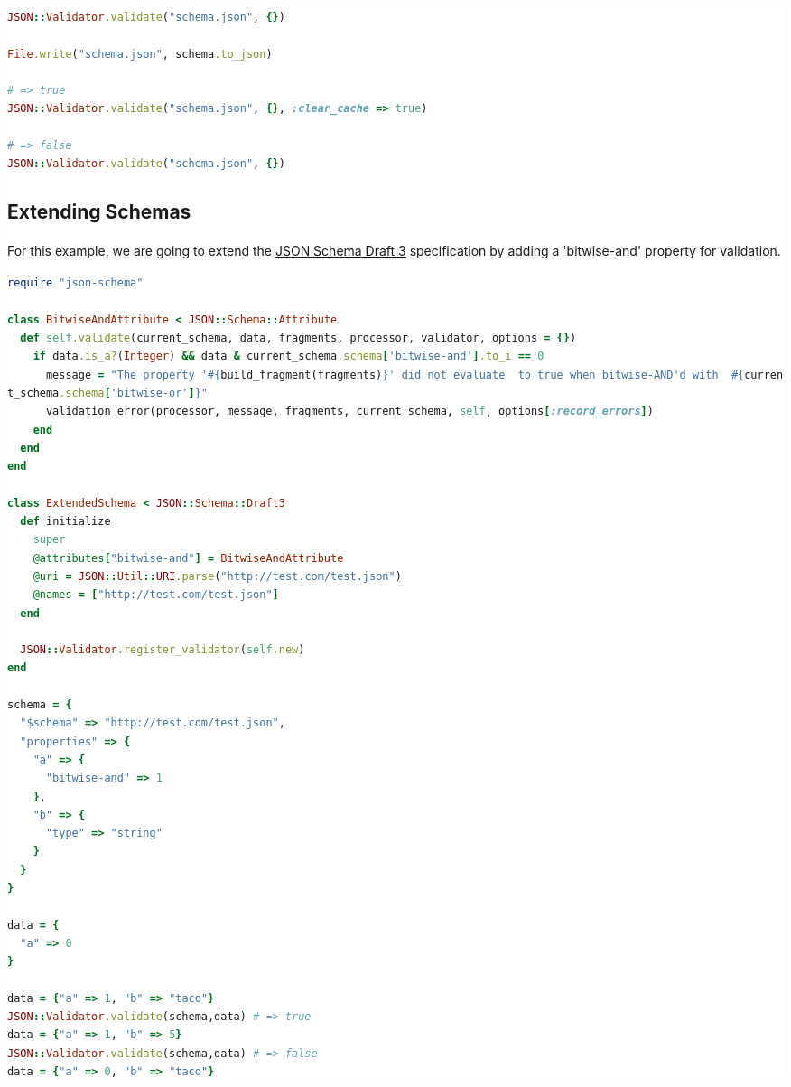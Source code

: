 ```ruby
JSON::Validator.validate("schema.json", {})

File.write("schema.json", schema.to_json)

# => true
JSON::Validator.validate("schema.json", {}, :clear_cache => true)

# => false
JSON::Validator.validate("schema.json", {})
```

Extending Schemas
-----------------

For this example, we are going to extend the [JSON Schema Draft
3](http://tools.ietf.org/html/draft-zyp-json-schema-03) specification by adding
a 'bitwise-and' property for validation.

```ruby
require "json-schema"

class BitwiseAndAttribute < JSON::Schema::Attribute
  def self.validate(current_schema, data, fragments, processor, validator, options = {})
    if data.is_a?(Integer) && data & current_schema.schema['bitwise-and'].to_i == 0
      message = "The property '#{build_fragment(fragments)}' did not evaluate  to true when bitwise-AND'd with  #{current_schema.schema['bitwise-or']}"
      validation_error(processor, message, fragments, current_schema, self, options[:record_errors])
    end
  end
end

class ExtendedSchema < JSON::Schema::Draft3
  def initialize
    super
    @attributes["bitwise-and"] = BitwiseAndAttribute
    @uri = JSON::Util::URI.parse("http://test.com/test.json")
    @names = ["http://test.com/test.json"]
  end

  JSON::Validator.register_validator(self.new)
end

schema = {
  "$schema" => "http://test.com/test.json",
  "properties" => {
    "a" => {
      "bitwise-and" => 1
    },
    "b" => {
      "type" => "string"
    }
  }
}

data = {
  "a" => 0
}

data = {"a" => 1, "b" => "taco"}
JSON::Validator.validate(schema,data) # => true
data = {"a" => 1, "b" => 5}
JSON::Validator.validate(schema,data) # => false
data = {"a" => 0, "b" => "taco"}
```
